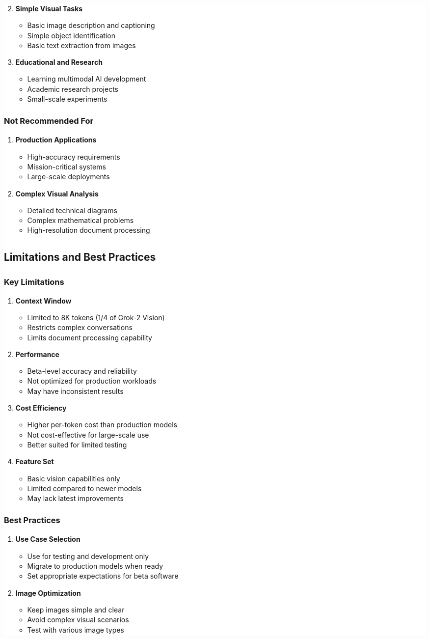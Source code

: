 2. **Simple Visual Tasks**
   - Basic image description and captioning
   - Simple object identification
   - Basic text extraction from images

3. **Educational and Research**
   - Learning multimodal AI development
   - Academic research projects
   - Small-scale experiments

### Not Recommended For
1. **Production Applications**
   - High-accuracy requirements
   - Mission-critical systems
   - Large-scale deployments

2. **Complex Visual Analysis**
   - Detailed technical diagrams
   - Complex mathematical problems
   - High-resolution document processing

## Limitations and Best Practices

### Key Limitations
1. **Context Window**
   - Limited to 8K tokens (1/4 of Grok-2 Vision)
   - Restricts complex conversations
   - Limits document processing capability

2. **Performance**
   - Beta-level accuracy and reliability
   - Not optimized for production workloads
   - May have inconsistent results

3. **Cost Efficiency**
   - Higher per-token cost than production models
   - Not cost-effective for large-scale use
   - Better suited for limited testing

4. **Feature Set**
   - Basic vision capabilities only
   - Limited compared to newer models
   - May lack latest improvements

### Best Practices
1. **Use Case Selection**
   - Use for testing and development only
   - Migrate to production models when ready
   - Set appropriate expectations for beta software

2. **Image Optimization**
   - Keep images simple and clear
   - Avoid complex visual scenarios
   - Test with various image types
